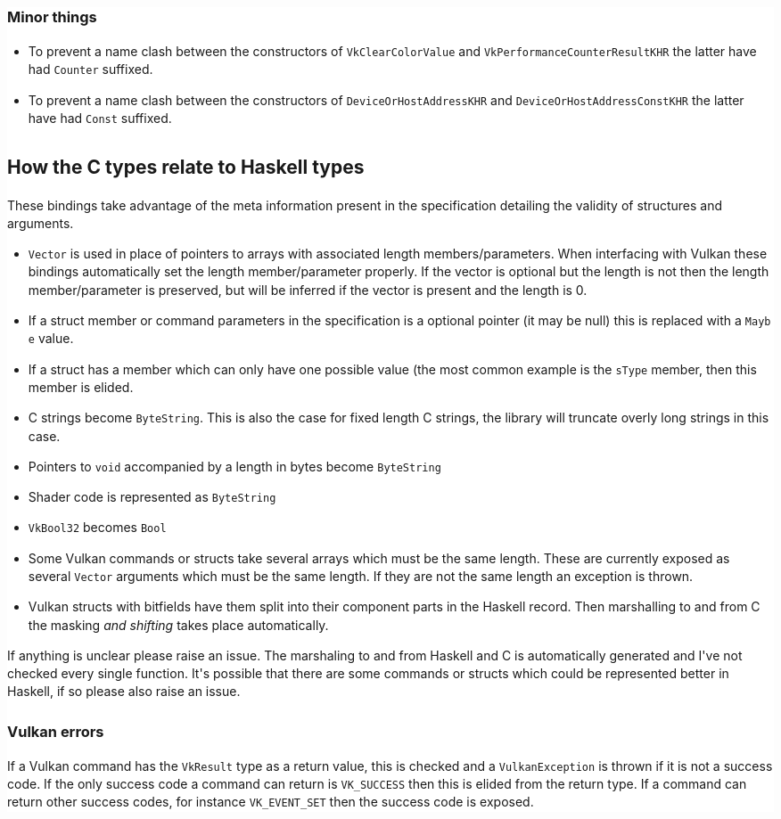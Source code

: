 ### Minor things

- To prevent a name clash between the constructors of
  `VkClearColorValue` and `VkPerformanceCounterResultKHR` the latter have had
  `Counter` suffixed.

- To prevent a name clash between the constructors of
  `DeviceOrHostAddressKHR` and `DeviceOrHostAddressConstKHR` the latter have
  had `Const` suffixed.

## How the C types relate to Haskell types

These bindings take advantage of the meta information present in the
specification detailing the validity of structures and arguments.

- `Vector` is used in place of pointers to arrays with associated length
  members/parameters. When interfacing with Vulkan these bindings automatically
  set the length member/parameter properly. If the vector is optional but the
  length is not then the length member/parameter is preserved, but will be
  inferred if the vector is present and the length is 0.

- If a struct member or command parameters in the specification is a optional
  pointer (it may be null) this is replaced with a `Maybe` value.

- If a struct has a member which can only have one possible value (the most
  common example is the `sType` member, then this member is elided.

- C strings become `ByteString`. This is also the case for fixed length C
  strings, the library will truncate overly long strings in this case.

- Pointers to `void` accompanied by a length in bytes become `ByteString`

- Shader code is represented as `ByteString`

- `VkBool32` becomes `Bool`

- Some Vulkan commands or structs take several arrays which must be the same
  length. These are currently exposed as several `Vector` arguments which must
  be the same length. If they are not the same length an exception is thrown.

- Vulkan structs with bitfields have them split into their component parts in
  the Haskell record. Then marshalling to and from C the masking *and shifting*
  takes place automatically.

If anything is unclear please raise an issue. The marshaling to and from
Haskell and C is automatically generated and I've not checked every single
function. It's possible that there are some commands or structs which could be
represented better in Haskell, if so please also raise an issue.

### Vulkan errors

If a Vulkan command has the `VkResult` type as a return value, this is checked
and a `VulkanException` is thrown if it is not a success code. If the only
success code a command can return is `VK_SUCCESS` then this is elided from the
return type. If a command can return other success codes, for instance
`VK_EVENT_SET` then the success code is exposed.
